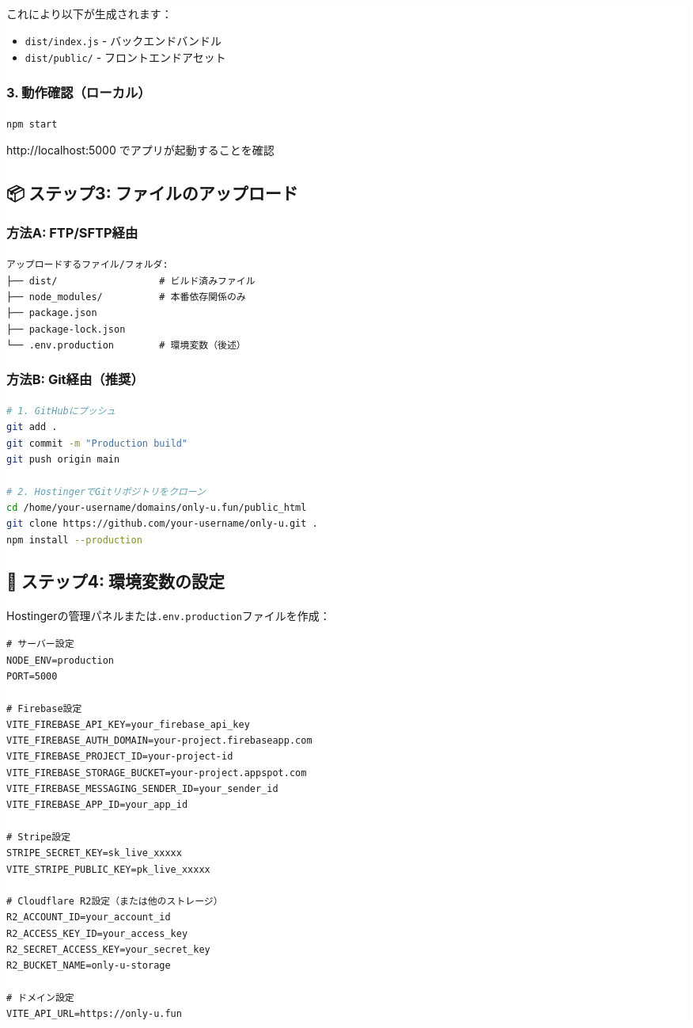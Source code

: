 これにより以下が生成されます：
- `dist/index.js` - バックエンドバンドル
- `dist/public/` - フロントエンドアセット

### 3. 動作確認（ローカル）
```bash
npm start
```
http://localhost:5000 でアプリが起動することを確認

## 📦 ステップ3: ファイルのアップロード

### 方法A: FTP/SFTP経由
```
アップロードするファイル/フォルダ:
├── dist/                  # ビルド済みファイル
├── node_modules/          # 本番依存関係のみ
├── package.json
├── package-lock.json
└── .env.production        # 環境変数（後述）
```

### 方法B: Git経由（推奨）
```bash
# 1. GitHubにプッシュ
git add .
git commit -m "Production build"
git push origin main

# 2. HostingerでGitリポジトリをクローン
cd /home/your-username/domains/only-u.fun/public_html
git clone https://github.com/your-username/only-u.git .
npm install --production
```

## 🔐 ステップ4: 環境変数の設定

Hostingerの管理パネルまたは`.env.production`ファイルを作成：

```env
# サーバー設定
NODE_ENV=production
PORT=5000

# Firebase設定
VITE_FIREBASE_API_KEY=your_firebase_api_key
VITE_FIREBASE_AUTH_DOMAIN=your-project.firebaseapp.com
VITE_FIREBASE_PROJECT_ID=your-project-id
VITE_FIREBASE_STORAGE_BUCKET=your-project.appspot.com
VITE_FIREBASE_MESSAGING_SENDER_ID=your_sender_id
VITE_FIREBASE_APP_ID=your_app_id

# Stripe設定
STRIPE_SECRET_KEY=sk_live_xxxxx
VITE_STRIPE_PUBLIC_KEY=pk_live_xxxxx

# Cloudflare R2設定（または他のストレージ）
R2_ACCOUNT_ID=your_account_id
R2_ACCESS_KEY_ID=your_access_key
R2_SECRET_ACCESS_KEY=your_secret_key
R2_BUCKET_NAME=only-u-storage

# ドメイン設定
VITE_API_URL=https://only-u.fun
```